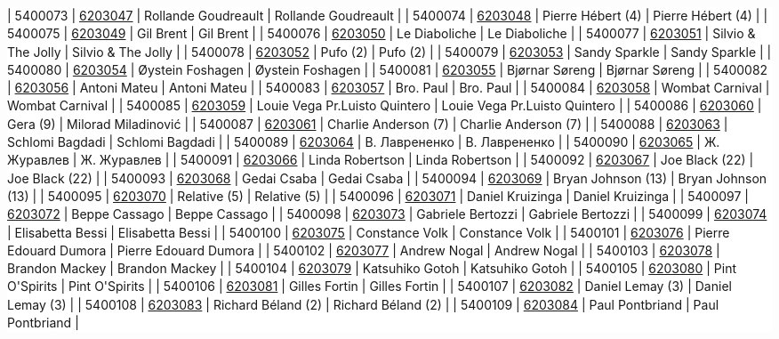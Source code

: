| 5400073 | [6203047](https://www.discogs.com/artist/6203047) | Rollande Goudreault | Rollande Goudreault |
| 5400074 | [6203048](https://www.discogs.com/artist/6203048) | Pierre Hébert (4) | Pierre Hébert (4) |
| 5400075 | [6203049](https://www.discogs.com/artist/6203049) | Gil Brent | Gil Brent |
| 5400076 | [6203050](https://www.discogs.com/artist/6203050) | Le Diaboliche | Le Diaboliche |
| 5400077 | [6203051](https://www.discogs.com/artist/6203051) | Silvio & The Jolly | Silvio & The Jolly |
| 5400078 | [6203052](https://www.discogs.com/artist/6203052) | Pufo (2) | Pufo (2) |
| 5400079 | [6203053](https://www.discogs.com/artist/6203053) | Sandy Sparkle | Sandy Sparkle |
| 5400080 | [6203054](https://www.discogs.com/artist/6203054) | Øystein Foshagen | Øystein Foshagen |
| 5400081 | [6203055](https://www.discogs.com/artist/6203055) | Bjørnar Søreng | Bjørnar Søreng |
| 5400082 | [6203056](https://www.discogs.com/artist/6203056) | Antoni Mateu | Antoni Mateu |
| 5400083 | [6203057](https://www.discogs.com/artist/6203057) | Bro. Paul | Bro. Paul |
| 5400084 | [6203058](https://www.discogs.com/artist/6203058) | Wombat Carnival | Wombat Carnival |
| 5400085 | [6203059](https://www.discogs.com/artist/6203059) | Louie Vega Pr.Luisto Quintero | Louie Vega Pr.Luisto Quintero |
| 5400086 | [6203060](https://www.discogs.com/artist/6203060) | Gera (9) | Milorad Miladinović |
| 5400087 | [6203061](https://www.discogs.com/artist/6203061) | Charlie Anderson (7) | Charlie Anderson (7) |
| 5400088 | [6203063](https://www.discogs.com/artist/6203063) | Schlomi Bagdadi | Schlomi Bagdadi |
| 5400089 | [6203064](https://www.discogs.com/artist/6203064) | В. Лаврененко | В. Лаврененко |
| 5400090 | [6203065](https://www.discogs.com/artist/6203065) | Ж. Журавлев | Ж. Журавлев |
| 5400091 | [6203066](https://www.discogs.com/artist/6203066) | Linda Robertson | Linda Robertson |
| 5400092 | [6203067](https://www.discogs.com/artist/6203067) | Joe Black (22) | Joe Black (22) |
| 5400093 | [6203068](https://www.discogs.com/artist/6203068) | Gedai Csaba | Gedai Csaba |
| 5400094 | [6203069](https://www.discogs.com/artist/6203069) | Bryan Johnson (13) | Bryan Johnson (13) |
| 5400095 | [6203070](https://www.discogs.com/artist/6203070) | Relative (5) | Relative (5) |
| 5400096 | [6203071](https://www.discogs.com/artist/6203071) | Daniel Kruizinga | Daniel Kruizinga |
| 5400097 | [6203072](https://www.discogs.com/artist/6203072) | Beppe Cassago | Beppe Cassago |
| 5400098 | [6203073](https://www.discogs.com/artist/6203073) | Gabriele Bertozzi | Gabriele Bertozzi |
| 5400099 | [6203074](https://www.discogs.com/artist/6203074) | Elisabetta Bessi | Elisabetta Bessi |
| 5400100 | [6203075](https://www.discogs.com/artist/6203075) | Constance Volk | Constance Volk |
| 5400101 | [6203076](https://www.discogs.com/artist/6203076) | Pierre Edouard Dumora | Pierre Edouard Dumora |
| 5400102 | [6203077](https://www.discogs.com/artist/6203077) | Andrew Nogal | Andrew Nogal |
| 5400103 | [6203078](https://www.discogs.com/artist/6203078) | Brandon Mackey | Brandon Mackey |
| 5400104 | [6203079](https://www.discogs.com/artist/6203079) | Katsuhiko Gotoh | Katsuhiko Gotoh |
| 5400105 | [6203080](https://www.discogs.com/artist/6203080) | Pint O'Spirits | Pint O'Spirits |
| 5400106 | [6203081](https://www.discogs.com/artist/6203081) | Gilles Fortin | Gilles Fortin |
| 5400107 | [6203082](https://www.discogs.com/artist/6203082) | Daniel Lemay (3) | Daniel Lemay (3) |
| 5400108 | [6203083](https://www.discogs.com/artist/6203083) | Richard Béland (2) | Richard Béland (2) |
| 5400109 | [6203084](https://www.discogs.com/artist/6203084) | Paul Pontbriand | Paul Pontbriand |